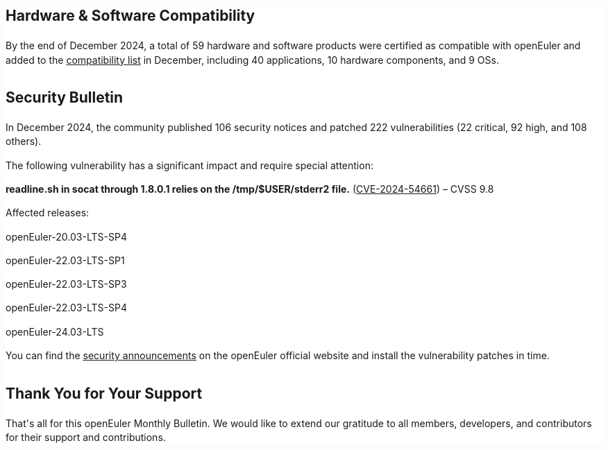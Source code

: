 ## **Hardware & Software Compatibility**

By the end of December 2024, a total of 59 hardware and software products were certified as compatible with openEuler and added to the [compatibility list](https://www.openeuler.org/en/compatibility/) in December, including 40 applications, 10 hardware components, and 9 OSs.

## **Security Bulletin**

In December 2024, the community published 106 security notices and patched 222 vulnerabilities (22 critical, 92 high, and 108 others).

The following vulnerability has a significant impact and require special attention:

**readline.sh in socat through 1.8.0.1 relies on the /tmp/$USER/stderr2 file.** ([CVE-2024-54661](https://www.openeuler.org/en/security/cve/detail/?cveId=CVE-2024-54661&packageName=socat)) – CVSS 9.8

Affected releases:

openEuler-20.03-LTS-SP4

openEuler-22.03-LTS-SP1

openEuler-22.03-LTS-SP3

openEuler-22.03-LTS-SP4

openEuler-24.03-LTS

You can find the [security announcements](https://www.openeuler.org/en/security/security-bulletins/) on the openEuler official website and install the vulnerability patches in time.

## **Thank You for Your Support**

That's all for this openEuler Monthly Bulletin. We would like to extend our gratitude to all members, developers, and contributors for their support and contributions.